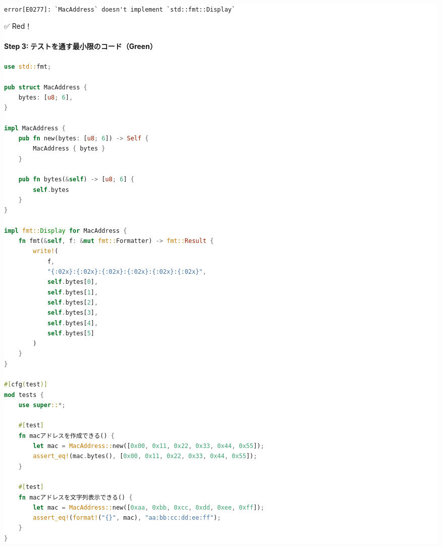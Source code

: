 ```text
error[E0277]: `MacAddress` doesn't implement `std::fmt::Display`
```

✅ Red！

#### Step 3: テストを通す最小限のコード（Green）

```rust
use std::fmt;

pub struct MacAddress {
    bytes: [u8; 6],
}

impl MacAddress {
    pub fn new(bytes: [u8; 6]) -> Self {
        MacAddress { bytes }
    }

    pub fn bytes(&self) -> [u8; 6] {
        self.bytes
    }
}

impl fmt::Display for MacAddress {
    fn fmt(&self, f: &mut fmt::Formatter) -> fmt::Result {
        write!(
            f,
            "{:02x}:{:02x}:{:02x}:{:02x}:{:02x}:{:02x}",
            self.bytes[0],
            self.bytes[1],
            self.bytes[2],
            self.bytes[3],
            self.bytes[4],
            self.bytes[5]
        )
    }
}

#[cfg(test)]
mod tests {
    use super::*;

    #[test]
    fn macアドレスを作成できる() {
        let mac = MacAddress::new([0x00, 0x11, 0x22, 0x33, 0x44, 0x55]);
        assert_eq!(mac.bytes(), [0x00, 0x11, 0x22, 0x33, 0x44, 0x55]);
    }

    #[test]
    fn macアドレスを文字列表示できる() {
        let mac = MacAddress::new([0xaa, 0xbb, 0xcc, 0xdd, 0xee, 0xff]);
        assert_eq!(format!("{}", mac), "aa:bb:cc:dd:ee:ff");
    }
}
```
